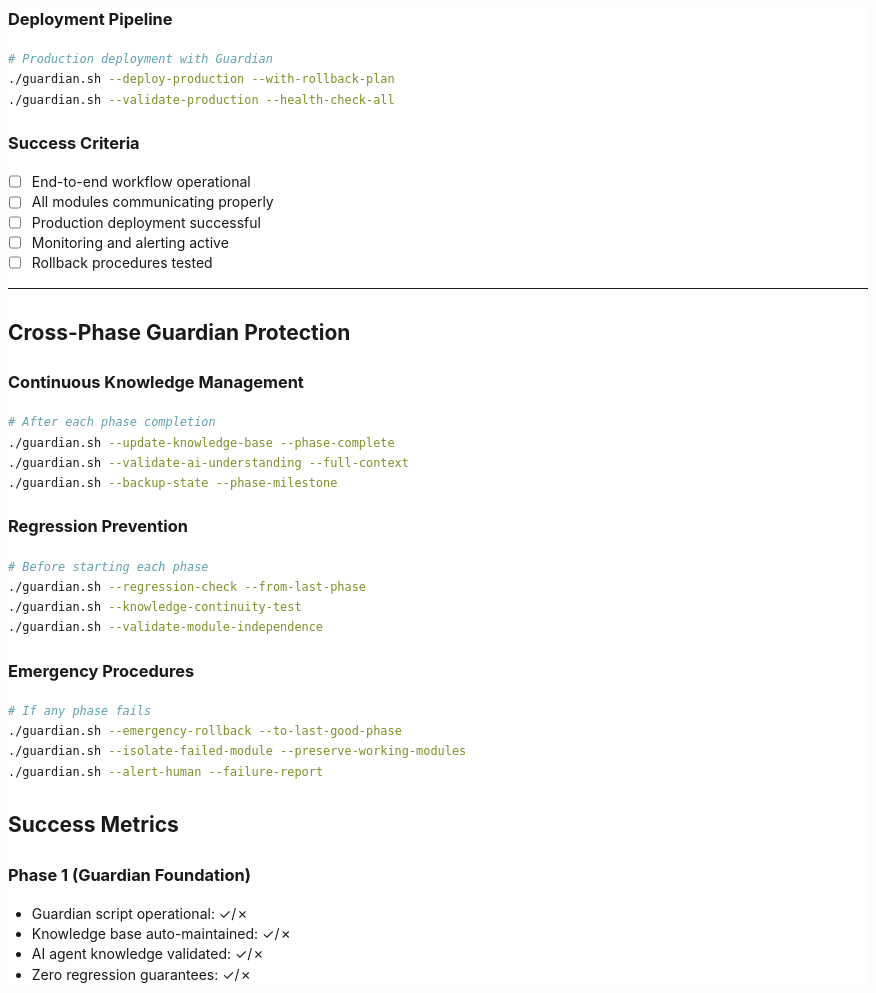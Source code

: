 ### Deployment Pipeline
```bash
# Production deployment with Guardian
./guardian.sh --deploy-production --with-rollback-plan
./guardian.sh --validate-production --health-check-all
```

### Success Criteria
- [ ] End-to-end workflow operational
- [ ] All modules communicating properly
- [ ] Production deployment successful
- [ ] Monitoring and alerting active
- [ ] Rollback procedures tested

---

## Cross-Phase Guardian Protection

### Continuous Knowledge Management
```bash
# After each phase completion
./guardian.sh --update-knowledge-base --phase-complete
./guardian.sh --validate-ai-understanding --full-context
./guardian.sh --backup-state --phase-milestone
```

### Regression Prevention
```bash
# Before starting each phase
./guardian.sh --regression-check --from-last-phase
./guardian.sh --knowledge-continuity-test
./guardian.sh --validate-module-independence
```

### Emergency Procedures
```bash
# If any phase fails
./guardian.sh --emergency-rollback --to-last-good-phase
./guardian.sh --isolate-failed-module --preserve-working-modules
./guardian.sh --alert-human --failure-report
```

## Success Metrics

### Phase 1 (Guardian Foundation)
- Guardian script operational: ✓/✗
- Knowledge base auto-maintained: ✓/✗
- AI agent knowledge validated: ✓/✗
- Zero regression guarantees: ✓/✗
